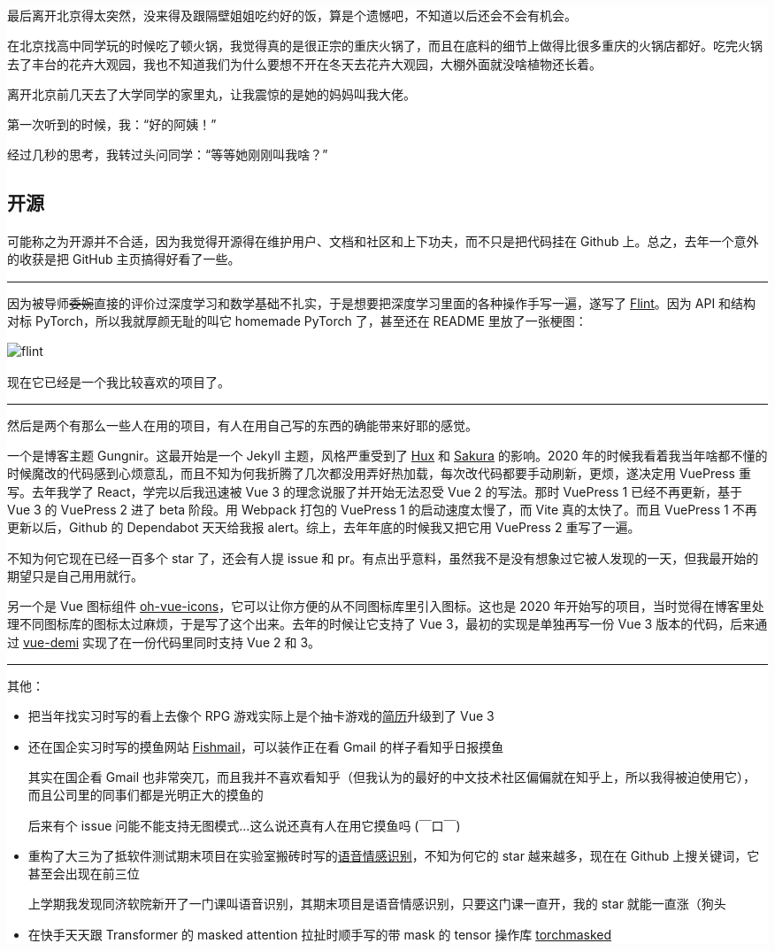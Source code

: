 最后离开北京得太突然，没来得及跟隔壁姐姐吃约好的饭，算是个遗憾吧，不知道以后还会不会有机会。

在北京找高中同学玩的时候吃了顿火锅，我觉得真的是很正宗的重庆火锅了，而且在底料的细节上做得比很多重庆的火锅店都好。吃完火锅去了丰台的花卉大观园，我也不知道我们为什么要想不开在冬天去花卉大观园，大棚外面就没啥植物还长着。

离开北京前几天去了大学同学的家里丸，让我震惊的是她的妈妈叫我大佬。

第一次听到的时候，我：“好的阿姨！”

经过几秒的思考，我转过头问同学：“等等她刚刚叫我啥？”



## 开源

可能称之为开源并不合适，因为我觉得开源得在维护用户、文档和社区和上下功夫，而不只是把代码挂在 Github 上。总之，去年一个意外的收获是把 GitHub 主页搞得好看了一些。

---

因为被导师~~委婉~~直接的评价过深度学习和数学基础不扎实，于是想要把深度学习里面的各种操作手写一遍，遂写了 [Flint](https://github.com/Renovamen/flint)。因为 API 和结构对标 PyTorch，所以我就厚颜无耻的叫它 homemade PyTorch 了，甚至还在 README 里放了一张梗图：

![flint](https://github.com/Renovamen/flint/raw/main/docs/_static/img/meme.png)

现在它已经是一个我比较喜欢的项目了。

---

然后是两个有那么一些人在用的项目，有人在用自己写的东西的确能带来好耶的感觉。

一个是博客主题 Gungnir。这最开始是一个 Jekyll 主题，风格严重受到了 [Hux](https://github.com/Huxpro/huxpro.github.io) 和 [Sakura](https://github.com/mashirozx/sakura) 的影响。2020 年的时候我看着我当年啥都不懂的时候魔改的代码感到心烦意乱，而且不知为何我折腾了几次都没用弄好热加载，每次改代码都要手动刷新，更烦，遂决定用 VuePress 重写。去年我学了 React，学完以后我迅速被 Vue 3 的理念说服了并开始无法忍受 Vue 2 的写法。那时 VuePress 1 已经不再更新，基于 Vue 3 的 VuePress 2 进了 beta 阶段。用 Webpack 打包的 VuePress 1 的启动速度太慢了，而 Vite 真的太快了。而且 VuePress 1 不再更新以后，Github 的 Dependabot 天天给我报 alert。综上，去年年底的时候我又把它用 VuePress 2 重写了一遍。

不知为何它现在已经一百多个 star 了，还会有人提 issue 和 pr。有点出乎意料，虽然我不是没有想象过它被人发现的一天，但我最开始的期望只是自己用用就行。

另一个是 Vue 图标组件 [oh-vue-icons](https://github.com/Renovamen/oh-vue-icons)，它可以让你方便的从不同图标库里引入图标。这也是 2020 年开始写的项目，当时觉得在博客里处理不同图标库的图标太过麻烦，于是写了这个出来。去年的时候让它支持了 Vue 3，最初的实现是单独再写一份 Vue 3 版本的代码，后来通过 [vue-demi](https://github.com/vueuse/vue-demi) 实现了在一份代码里同时支持 Vue 2 和 3。

---

其他：

- 把当年找实习时写的看上去像个 RPG 游戏实际上是个抽卡游戏的[简历](https://github.com/Renovamen/midgard)升级到了 Vue 3
- 还在国企实习时写的摸鱼网站 [Fishmail](https://github.com/Renovamen/Fishmail)，可以装作正在看 Gmail 的样子看知乎日报摸鱼

  其实在国企看 Gmail 也非常突兀，而且我并不喜欢看知乎（但我认为的最好的中文技术社区偏偏就在知乎上，所以我得被迫使用它），而且公司里的同事们都是光明正大的摸鱼的

  后来有个 issue 问能不能支持无图模式...这么说还真有人在用它摸鱼吗 (￣口￣)

- 重构了大三为了抵软件测试期末项目在实验室搬砖时写的[语音情感识别](https://github.com/Renovamen/Speech-Emotion-Recognition)，不知为何它的 star 越来越多，现在在 Github 上搜关键词，它甚至会出现在前三位

  上学期我发现同济软院新开了一门课叫语音识别，其期末项目是语音情感识别，只要这门课一直开，我的 star 就能一直涨（狗头

- 在快手天天跟 Transformer 的 masked attention 拉扯时顺手写的带 mask 的 tensor 操作库 [torchmasked](https://github.com/Renovamen/torchmasked)
